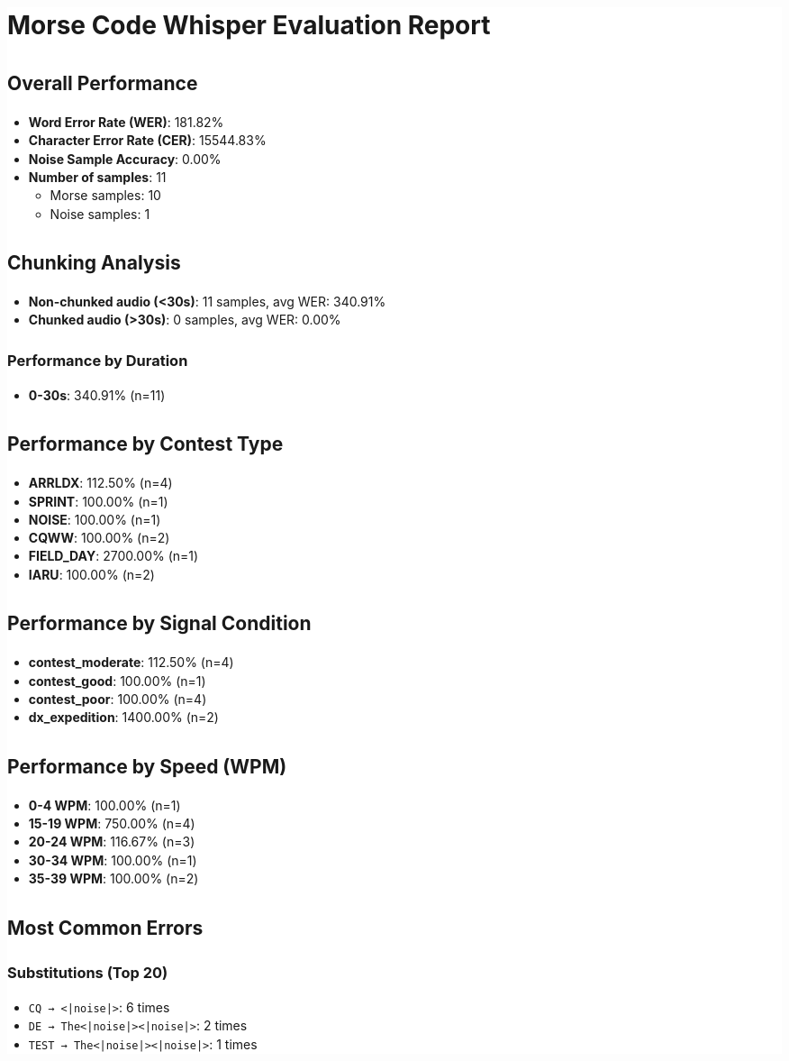 # Morse Code Whisper Evaluation Report

## Overall Performance
- **Word Error Rate (WER)**: 181.82%
- **Character Error Rate (CER)**: 15544.83%
- **Noise Sample Accuracy**: 0.00%
- **Number of samples**: 11
  - Morse samples: 10
  - Noise samples: 1

## Chunking Analysis
- **Non-chunked audio (<30s)**: 11 samples, avg WER: 340.91%
- **Chunked audio (>30s)**: 0 samples, avg WER: 0.00%

### Performance by Duration
- **0-30s**: 340.91% (n=11)

## Performance by Contest Type
- **ARRLDX**: 112.50% (n=4)
- **SPRINT**: 100.00% (n=1)
- **NOISE**: 100.00% (n=1)
- **CQWW**: 100.00% (n=2)
- **FIELD_DAY**: 2700.00% (n=1)
- **IARU**: 100.00% (n=2)

## Performance by Signal Condition
- **contest_moderate**: 112.50% (n=4)
- **contest_good**: 100.00% (n=1)
- **contest_poor**: 100.00% (n=4)
- **dx_expedition**: 1400.00% (n=2)

## Performance by Speed (WPM)
- **0-4 WPM**: 100.00% (n=1)
- **15-19 WPM**: 750.00% (n=4)
- **20-24 WPM**: 116.67% (n=3)
- **30-34 WPM**: 100.00% (n=1)
- **35-39 WPM**: 100.00% (n=2)

## Most Common Errors
### Substitutions (Top 20)
- `CQ → <|noise|>`: 6 times
- `DE → The<|noise|><|noise|>`: 2 times
- `TEST → The<|noise|><|noise|>`: 1 times